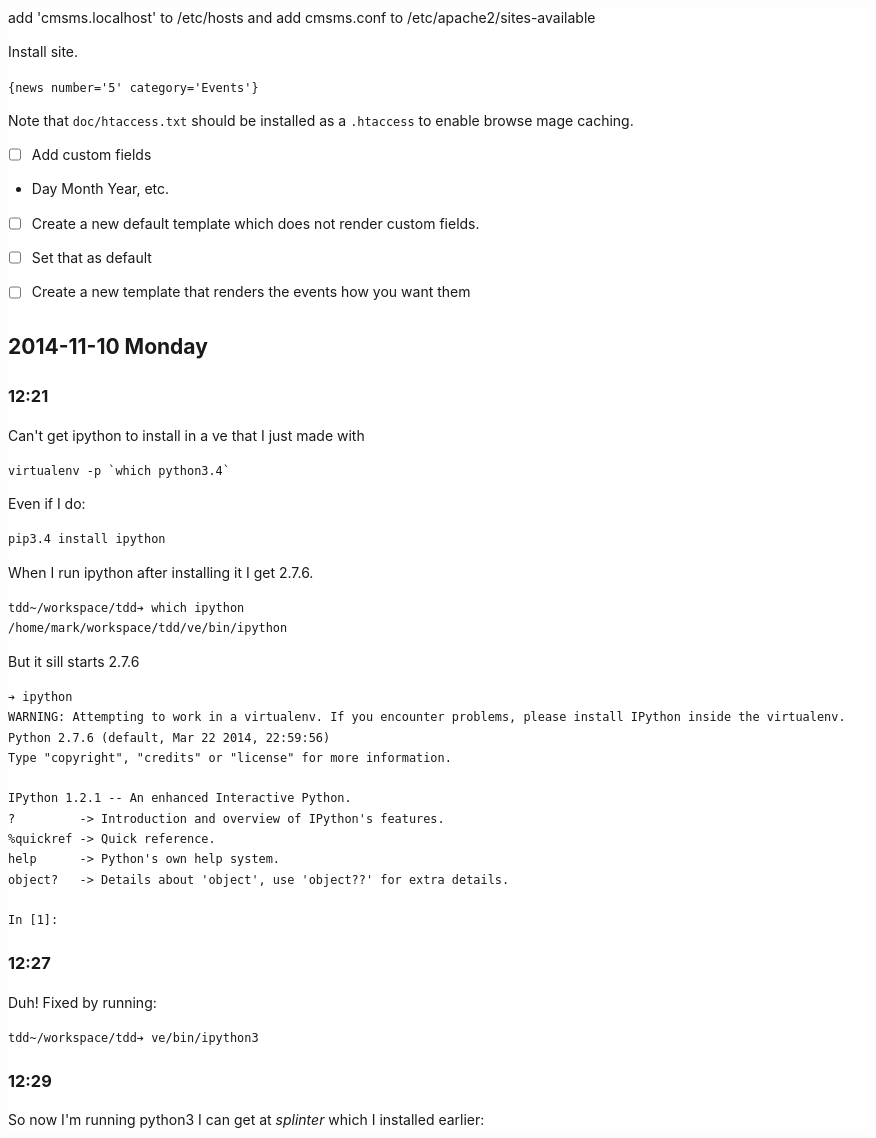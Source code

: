 add 'cmsms.localhost' to /etc/hosts and add cmsms.conf to /etc/apache2/sites-available

Install site.

    {news number='5' category='Events'}

Note that `doc/htaccess.txt` should be installed as a `.htaccess` to enable browse mage caching.

* [ ] Add custom fields
- Day Month Year, etc.
* [ ] Create a new default template which does not render custom fields.
* [ ] Set that as default
* [ ] Create a new template that renders the events how you want them



## 2014-11-10 Monday

### 12:21

Can't get ipython to install in a ve that I just made with 

    virtualenv -p `which python3.4`

Even if I do:

    pip3.4 install ipython

When I run ipython after installing it I get 2.7.6.

    tdd~/workspace/tdd➔ which ipython
    /home/mark/workspace/tdd/ve/bin/ipython

But it sill starts 2.7.6

    ➔ ipython
    WARNING: Attempting to work in a virtualenv. If you encounter problems, please install IPython inside the virtualenv.
    Python 2.7.6 (default, Mar 22 2014, 22:59:56)
    Type "copyright", "credits" or "license" for more information.

    IPython 1.2.1 -- An enhanced Interactive Python.
    ?         -> Introduction and overview of IPython's features.
    %quickref -> Quick reference.
    help      -> Python's own help system.
    object?   -> Details about 'object', use 'object??' for extra details.

    In [1]:


### 12:27

Duh! Fixed by running:

    tdd~/workspace/tdd➔ ve/bin/ipython3

### 12:29

So now I'm running python3 I can get at _splinter_ which I installed earlier:
